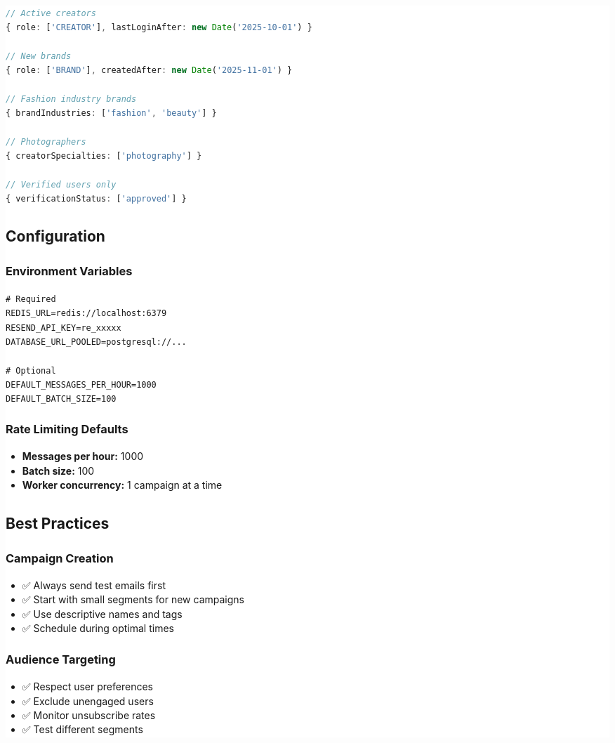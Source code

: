 ```typescript
// Active creators
{ role: ['CREATOR'], lastLoginAfter: new Date('2025-10-01') }

// New brands
{ role: ['BRAND'], createdAfter: new Date('2025-11-01') }

// Fashion industry brands
{ brandIndustries: ['fashion', 'beauty'] }

// Photographers
{ creatorSpecialties: ['photography'] }

// Verified users only
{ verificationStatus: ['approved'] }
```

## Configuration

### Environment Variables

```env
# Required
REDIS_URL=redis://localhost:6379
RESEND_API_KEY=re_xxxxx
DATABASE_URL_POOLED=postgresql://...

# Optional
DEFAULT_MESSAGES_PER_HOUR=1000
DEFAULT_BATCH_SIZE=100
```

### Rate Limiting Defaults

- **Messages per hour:** 1000
- **Batch size:** 100
- **Worker concurrency:** 1 campaign at a time

## Best Practices

### Campaign Creation
- ✅ Always send test emails first
- ✅ Start with small segments for new campaigns
- ✅ Use descriptive names and tags
- ✅ Schedule during optimal times

### Audience Targeting
- ✅ Respect user preferences
- ✅ Exclude unengaged users
- ✅ Monitor unsubscribe rates
- ✅ Test different segments
